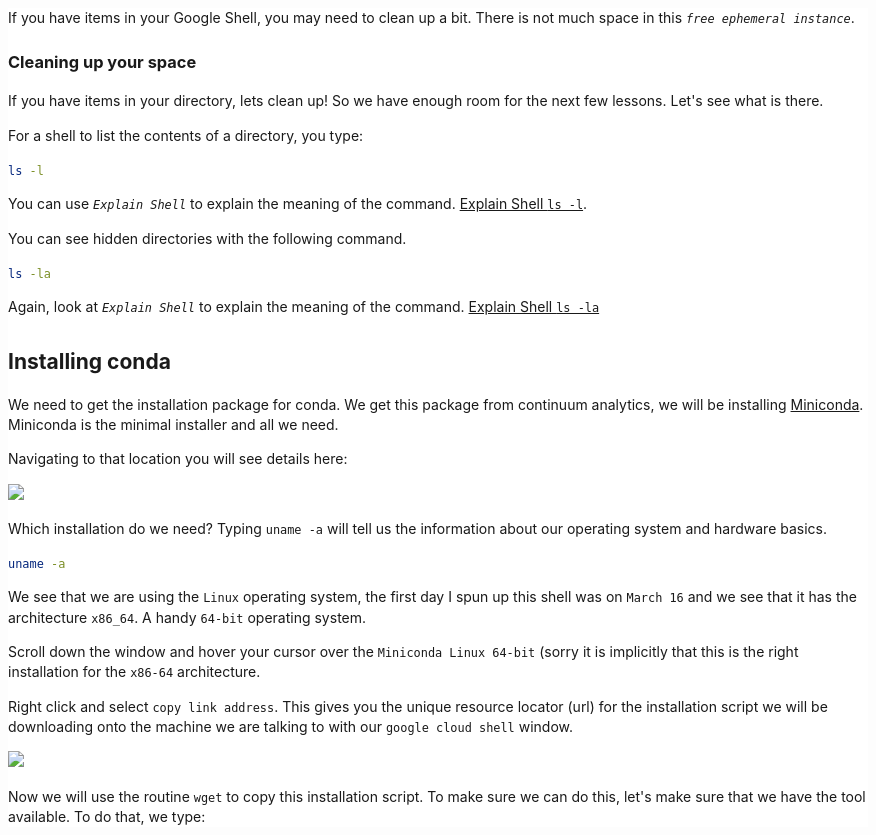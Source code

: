 If you have items in your Google Shell, you may need to clean up a bit.  There is not much space in this *`free ephemeral instance`*.  

### Cleaning up your space

If you have items in your directory, lets clean up!  So we have enough room for the next few lessons.   Let's see what is there.

For a shell to list the contents of a directory, you type:

```bash
ls -l
```

You can use *`Explain Shell`* to explain the meaning of the command. [Explain Shell `ls -l`](https://explainshell.com/explain?cmd=ls+-l).

You can see hidden directories with the following command.

```bash
ls -la
```

Again, look at *`Explain Shell`* to explain the meaning of the command. [Explain Shell `ls -la`](https://explainshell.com/explain?cmd=ls+-la)

## Installing conda

We need to get the installation package for conda.  We get this package from continuum analytics, we will be installing [Miniconda](https://docs.conda.io/en/latest/miniconda.html).  Miniconda is the minimal installer and all we need.

Navigating to that location you will see details here:

<img src="/../../img/AnacondaMiniconda2.png">

Which installation do we need?  Typing `uname -a` will tell us the information about our operating system and hardware basics.

```bash
uname -a
```

We see that we are using the `Linux` operating system, the first day I spun up this shell was on `March 16` and we see that it has the architecture `x86_64`.  A handy `64-bit` operating system.   

Scroll down the window and hover your cursor over the `Miniconda Linux 64-bit` (sorry it is implicitly that this is the right installation for the `x86-64` architecture.

Right click and select `copy link address`.   This gives you the unique resource locator (url) for the installation script we will be downloading onto the machine we are talking to with our `google cloud shell` window.

<img src="/../../img/AnacondaMiniconda3.png">

Now we will use the routine `wget` to copy this installation script.   To make sure we can do this, let's make sure that we have the tool available.   To do that, we type:
